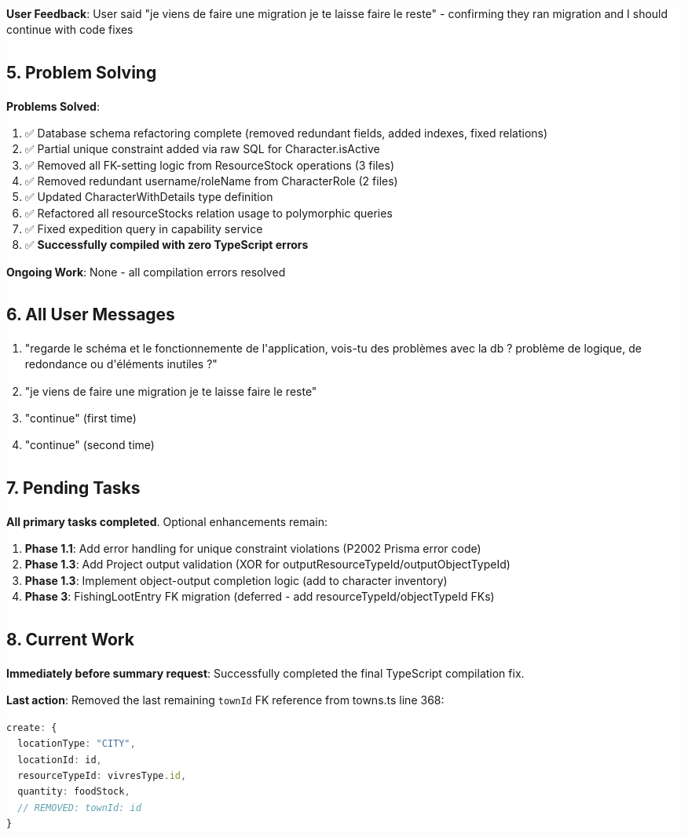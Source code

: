 **User Feedback**: User said "je viens de faire une migration je te laisse 
faire le reste" - confirming they ran migration and I should continue with 
code fixes

## 5. Problem Solving

**Problems Solved**:
1. ✅ Database schema refactoring complete (removed redundant fields, added
 indexes, fixed relations)
2. ✅ Partial unique constraint added via raw SQL for Character.isActive
3. ✅ Removed all FK-setting logic from ResourceStock operations (3 files)
4. ✅ Removed redundant username/roleName from CharacterRole (2 files)
5. ✅ Updated CharacterWithDetails type definition
6. ✅ Refactored all resourceStocks relation usage to polymorphic queries
7. ✅ Fixed expedition query in capability service
8. ✅ **Successfully compiled with zero TypeScript errors**

**Ongoing Work**: None - all compilation errors resolved

## 6. All User Messages

1. "regarde le schéma et le fonctionnemente de l'application, vois-tu des 
problèmes avec la db ? problème de logique, de redondance ou d'éléments 
inutiles ?"

2. "je viens de faire une migration je te laisse faire le reste"

3. "continue" (first time)

4. "continue" (second time)

## 7. Pending Tasks

**All primary tasks completed**. Optional enhancements remain:

1. **Phase 1.1**: Add error handling for unique constraint violations 
(P2002 Prisma error code)
2. **Phase 1.3**: Add Project output validation (XOR for 
outputResourceTypeId/outputObjectTypeId)
3. **Phase 1.3**: Implement object-output completion logic (add to 
character inventory)
4. **Phase 3**: FishingLootEntry FK migration (deferred - add 
resourceTypeId/objectTypeId FKs)

## 8. Current Work

**Immediately before summary request**: Successfully completed the final 
TypeScript compilation fix.

**Last action**: Removed the last remaining `townId` FK reference from 
towns.ts line 368:
```typescript
create: {
  locationType: "CITY",
  locationId: id,
  resourceTypeId: vivresType.id,
  quantity: foodStock,
  // REMOVED: townId: id
}
```
